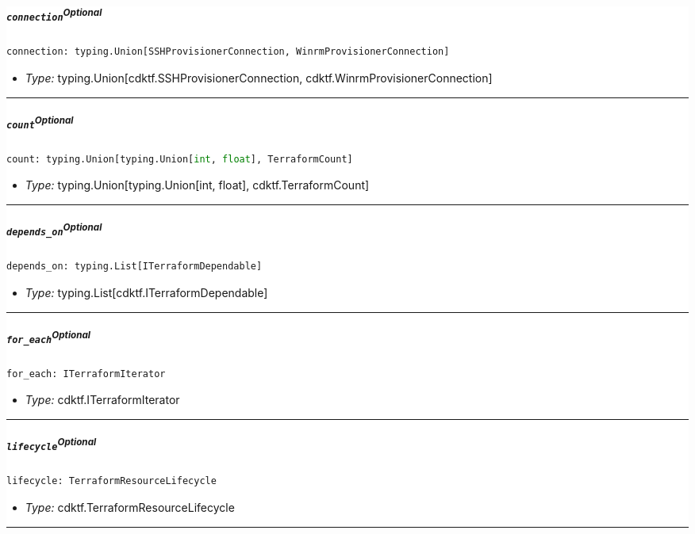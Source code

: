 
##### `connection`<sup>Optional</sup> <a name="connection" id="@cdktf/provider-cloudflare.snippets.SnippetsConfig.property.connection"></a>

```python
connection: typing.Union[SSHProvisionerConnection, WinrmProvisionerConnection]
```

- *Type:* typing.Union[cdktf.SSHProvisionerConnection, cdktf.WinrmProvisionerConnection]

---

##### `count`<sup>Optional</sup> <a name="count" id="@cdktf/provider-cloudflare.snippets.SnippetsConfig.property.count"></a>

```python
count: typing.Union[typing.Union[int, float], TerraformCount]
```

- *Type:* typing.Union[typing.Union[int, float], cdktf.TerraformCount]

---

##### `depends_on`<sup>Optional</sup> <a name="depends_on" id="@cdktf/provider-cloudflare.snippets.SnippetsConfig.property.dependsOn"></a>

```python
depends_on: typing.List[ITerraformDependable]
```

- *Type:* typing.List[cdktf.ITerraformDependable]

---

##### `for_each`<sup>Optional</sup> <a name="for_each" id="@cdktf/provider-cloudflare.snippets.SnippetsConfig.property.forEach"></a>

```python
for_each: ITerraformIterator
```

- *Type:* cdktf.ITerraformIterator

---

##### `lifecycle`<sup>Optional</sup> <a name="lifecycle" id="@cdktf/provider-cloudflare.snippets.SnippetsConfig.property.lifecycle"></a>

```python
lifecycle: TerraformResourceLifecycle
```

- *Type:* cdktf.TerraformResourceLifecycle

---
